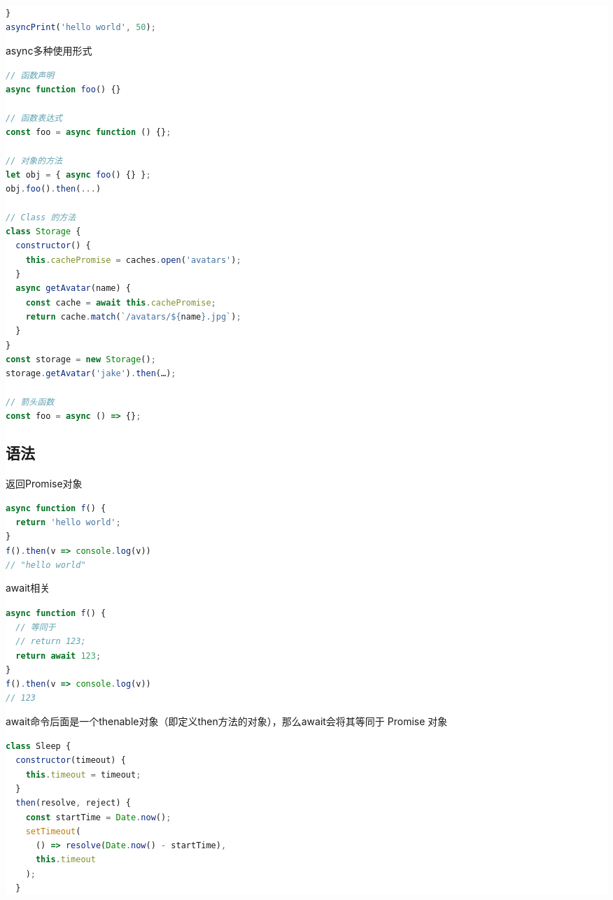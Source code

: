 ```js
}
asyncPrint('hello world', 50);
```
async多种使用形式
```js
// 函数声明
async function foo() {}

// 函数表达式
const foo = async function () {};

// 对象的方法
let obj = { async foo() {} };
obj.foo().then(...)

// Class 的方法
class Storage {
  constructor() {
    this.cachePromise = caches.open('avatars');
  }
  async getAvatar(name) {
    const cache = await this.cachePromise;
    return cache.match(`/avatars/${name}.jpg`);
  }
}
const storage = new Storage();
storage.getAvatar('jake').then(…);

// 箭头函数
const foo = async () => {};
```

## 语法
返回Promise对象
```js
async function f() {
  return 'hello world';
}
f().then(v => console.log(v))
// "hello world"
```
await相关
```js
async function f() {
  // 等同于
  // return 123;
  return await 123;
}
f().then(v => console.log(v))
// 123
```
await命令后面是一个thenable对象（即定义then方法的对象），那么await会将其等同于 Promise 对象
```js
class Sleep {
  constructor(timeout) {
    this.timeout = timeout;
  }
  then(resolve, reject) {
    const startTime = Date.now();
    setTimeout(
      () => resolve(Date.now() - startTime),
      this.timeout
    );
  }
```